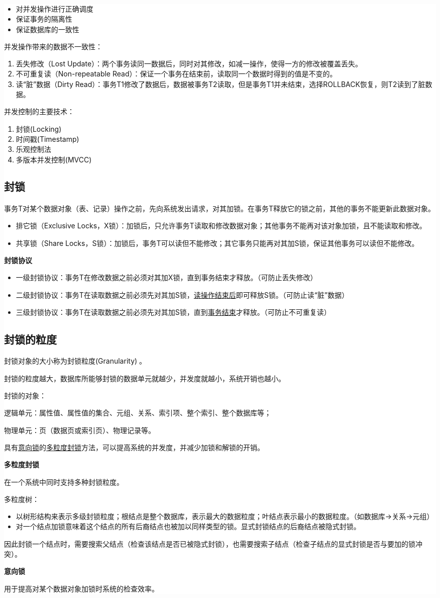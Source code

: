 - 对并发操作进行正确调度
- 保证事务的隔离性
- 保证数据库的一致性

并发操作带来的数据不一致性：

1. 丢失修改（Lost Update）：两个事务读同一数据后，同时对其修改，如减一操作，使得一方的修改被覆盖丢失。
2. 不可重复读（Non-repeatable Read）：保证一个事务在结束前，读取同一个数据时得到的值是不变的。
3. 读“脏”数据（Dirty Read）：事务T1修改了数据后，数据被事务T2读取，但是事务T1并未结束，选择ROLLBACK恢复，则T2读到了脏数据。

并发控制的主要技术：

1. 封锁(Locking)
2. 时间戳(Timestamp)
3. 乐观控制法
4. 多版本并发控制(MVCC)

## 封锁

事务T对某个数据对象（表、记录）操作之前，先向系统发出请求，对其加锁。在事务T释放它的锁之前，其他的事务不能更新此数据对象。

- 排它锁（Exclusive Locks，X锁）：加锁后，只允许事务T读取和修改数据对象；其他事务不能再对该对象加锁，且不能读取和修改。

- 共享锁（Share Locks，S锁）：加锁后，事务T可以读但不能修改；其它事务只能再对其加S锁，保证其他事务可以读但不能修改。

**封锁协议**

- 一级封锁协议：事务T在修改数据之前必须对其加X锁，直到事务结束才释放。（可防止丢失修改）

- 二级封锁协议：事务T在读取数据之前必须先对其加S锁，<u>读操作结束后</u>即可释放S锁。（可防止读“脏”数据）

- 三级封锁协议：事务T在读取数据之前必须先对其加S锁，直到<u>事务结束</u>才释放。（可防止不可重复读）

## 封锁的粒度

封锁对象的大小称为封锁粒度(Granularity) 。

封锁的粒度越大，数据库所能够封锁的数据单元就越少，并发度就越小，系统开销也越小。

封锁的对象：

逻辑单元：属性值、属性值的集合、元组、关系、索引项、整个索引、整个数据库等；

物理单元：页（数据页或索引页）、物理记录等。

具有<u>意向锁</u>的<u>多粒度封锁</u>方法，可以提高系统的并发度，并减少加锁和解锁的开销。

**多粒度封锁**

在一个系统中同时支持多种封锁粒度。

多粒度树：

- 以树形结构来表示多级封锁粒度；根结点是整个数据库，表示最大的数据粒度；叶结点表示最小的数据粒度。（如数据库→关系→元组）
- 对一个结点加锁意味着这个结点的所有后裔结点也被加以同样类型的锁。显式封锁结点的后裔结点被隐式封锁。

因此封锁一个结点时，需要搜索父结点（检查该结点是否已被隐式封锁），也需要搜索子结点（检查子结点的显式封锁是否与要加的锁冲突）。

**意向锁**

用于提高对某个数据对象加锁时系统的检查效率。
